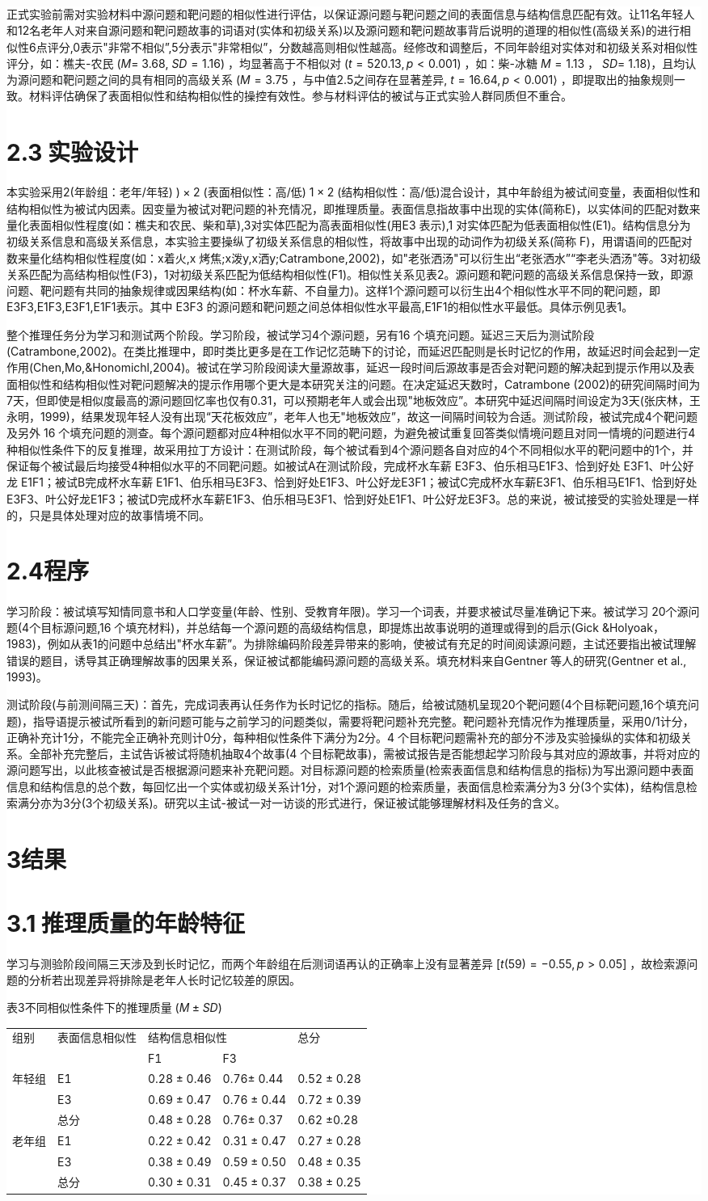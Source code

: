 正式实验前需对实验材料中源问题和靶问题的相似性进行评估，以保证源问题与靶问题之间的表面信息与结构信息匹配有效。让11名年轻人和12名老年人对来自源问题和靶问题故事的词语对(实体和初级关系)以及源问题和靶问题故事背后说明的道理的相似性(高级关系)的进行相似性6点评分,0表示"非常不相似”,5分表示"非常相似”，分数越高则相似性越高。经修改和调整后，不同年龄组对实体对和初级关系对相似性评分，如：樵夫-农民 $( M =$ 3.68, $S D = 1 . 1 6 )$ ，均显著高于不相似对 $( t = 5 2 0 . 1 3 , p < 0 . 0 0 1 )$ ，如：柴-冰糖 $M = 1 . 1 3$ ， $S D =$ 1.18)，且均认为源问题和靶问题之间的具有相同的高级关系 $( M = 3 . 7 5$ ，与中值2.5之间存在显著差异, $t = 1 6 . 6 4 , p < 0 . 0 0 1 \rangle$ ，即提取出的抽象规则一致。材料评估确保了表面相似性和结构相似性的操控有效性。参与材料评估的被试与正式实验人群同质但不重合。

# 2.3 实验设计

本实验采用2(年龄组：老年/年轻) $) { \times } 2$ (表面相似性：高/低) $\scriptstyle 1 \times 2$ (结构相似性：高/低)混合设计，其中年龄组为被试间变量，表面相似性和结构相似性为被试内因素。因变量为被试对靶问题的补充情况，即推理质量。表面信息指故事中出现的实体(简称E)，以实体间的匹配对数来量化表面相似性程度(如：樵夫和农民、柴和草),3对实体匹配为高表面相似性(用E3 表示),1 对实体匹配为低表面相似性(E1)。结构信息分为初级关系信息和高级关系信息，本实验主要操纵了初级关系信息的相似性，将故事中出现的动词作为初级关系(简称 F)，用谓语间的匹配对数来量化结构相似性程度(如：x着火,x 烤焦;x泼y,x洒y;Catrambone,2002)，如"老张洒汤"可以衍生出“老张洒水”“李老头洒汤"等。3对初级关系匹配为高结构相似性(F3)，1对初级关系匹配为低结构相似性(F1)。相似性关系见表2。源问题和靶问题的高级关系信息保持一致，即源问题、靶问题有共同的抽象规律或因果结构(如：杯水车薪、不自量力)。这样1个源问题可以衍生出4个相似性水平不同的靶问题，即 E3F3,E1F3,E3F1,E1F1表示。其中 E3F3 的源问题和靶问题之间总体相似性水平最高,E1F1的相似性水平最低。具体示例见表1。

整个推理任务分为学习和测试两个阶段。学习阶段，被试学习4个源问题，另有16 个填充问题。延迟三天后为测试阶段(Catrambone,2002)。在类比推理中，即时类比更多是在工作记忆范畴下的讨论，而延迟匹配则是长时记忆的作用，故延迟时间会起到一定作用(Chen,Mo,&Honomichl,2004)。被试在学习阶段阅读大量源故事，延迟一段时间后源故事是否会对靶问题的解决起到提示作用以及表面相似性和结构相似性对靶问题解决的提示作用哪个更大是本研究关注的问题。在决定延迟天数时，Catrambone (2002)的研究间隔时间为7天，但即使是相似度最高的源问题回忆率也仅有0.31，可以预期老年人或会出现"地板效应”。本研究中延迟间隔时间设定为3天(张庆林，王永明，1999)，结果发现年轻人没有出现“天花板效应”，老年人也无"地板效应”，故这一间隔时间较为合适。测试阶段，被试完成4个靶问题及另外 16 个填充问题的测查。每个源问题都对应4种相似水平不同的靶问题，为避免被试重复回答类似情境问题且对同一情境的问题进行4种相似性条件下的反复推理，故采用拉丁方设计：在测试阶段，每个被试看到4个源问题各自对应的4个不同相似水平的靶问题中的1个，并保证每个被试最后均接受4种相似水平的不同靶问题。如被试A在测试阶段，完成杯水车薪 E3F3、伯乐相马E1F3、恰到好处 E3F1、叶公好龙 E1F1；被试B完成杯水车薪 E1F1、伯乐相马E3F3、恰到好处E1F3、叶公好龙E3F1；被试C完成杯水车薪E3F1、伯乐相马E1F1、恰到好处E3F3、叶公好龙E1F3；被试D完成杯水车薪E1F3、伯乐相马E3F1、恰到好处E1F1、叶公好龙E3F3。总的来说，被试接受的实验处理是一样的，只是具体处理对应的故事情境不同。

# 2.4程序

学习阶段：被试填写知情同意书和人口学变量(年龄、性别、受教育年限)。学习一个词表，并要求被试尽量准确记下来。被试学习 20个源问题(4个目标源问题,16 个填充材料)，并总结每一个源问题的高级结构信息，即提炼出故事说明的道理或得到的启示(Gick &Holyoak，1983)，例如从表1的问题中总结出"杯水车薪”。为排除编码阶段差异带来的影响，使被试有充足的时间阅读源问题，主试还要指出被试理解错误的题目，诱导其正确理解故事的因果关系，保证被试都能编码源问题的高级关系。填充材料来自Gentner 等人的研究(Gentner et al., 1993)。

测试阶段(与前测间隔三天)：首先，完成词表再认任务作为长时记忆的指标。随后，给被试随机呈现20个靶问题(4个目标靶问题,16个填充问题)，指导语提示被试所看到的新问题可能与之前学习的问题类似，需要将靶问题补充完整。靶问题补充情况作为推理质量，采用0/1计分，正确补充计1分，不能完全正确补充则计0分，每种相似性条件下满分为2分。4 个目标靶问题需补充的部分不涉及实验操纵的实体和初级关系。全部补充完整后，主试告诉被试将随机抽取4个故事(4 个目标靶故事)，需被试报告是否能想起学习阶段与其对应的源故事，并将对应的源问题写出，以此核查被试是否根据源问题来补充靶问题。对目标源问题的检索质量(检索表面信息和结构信息的指标)为写出源问题中表面信息和结构信息的总个数，每回忆出一个实体或初级关系计1分，对1个源问题的检索质量，表面信息检索满分为3 分(3个实体)，结构信息检索满分亦为3分(3个初级关系)。研究以主试-被试一对一访谈的形式进行，保证被试能够理解材料及任务的含义。

# 3结果

# 3.1 推理质量的年龄特征

学习与测验阶段间隔三天涉及到长时记忆，而两个年龄组在后测词语再认的正确率上没有显著差异 $[ t ( 5 9 ) = - 0 . 5 5 , p > 0 . 0 5 ]$ ，故检索源问题的分析若出现差异将排除是老年人长时记忆较差的原因。

表3不同相似性条件下的推理质量 $( M \pm S D )$   

<html><body><table><tr><td rowspan="2">组别</td><td rowspan="2">表面信息相似性</td><td colspan="2">结构信息相似性</td><td rowspan="2">总分</td></tr><tr><td>F1</td><td>F3</td></tr><tr><td rowspan="3">年轻组</td><td>E1</td><td>0.28 ± 0.46</td><td>0.76± 0.44</td><td>0.52 ± 0.28</td></tr><tr><td>E3</td><td>0.69 ± 0.47</td><td>0.76 ± 0.44</td><td>0.72 ± 0.39</td></tr><tr><td>总分</td><td>0.48 ± 0.28</td><td>0.76± 0.37</td><td>0.62 ±0.28</td></tr><tr><td rowspan="3">老年组</td><td>E1</td><td>0.22 ± 0.42</td><td>0.31 ± 0.47</td><td>0.27 ± 0.28</td></tr><tr><td>E3</td><td>0.38 ± 0.49</td><td>0.59 ± 0.50</td><td>0.48 ± 0.35</td></tr><tr><td>总分</td><td>0.30 ± 0.31</td><td>0.45 ± 0.37</td><td>0.38 ± 0.25</td></tr></table></body></html>
